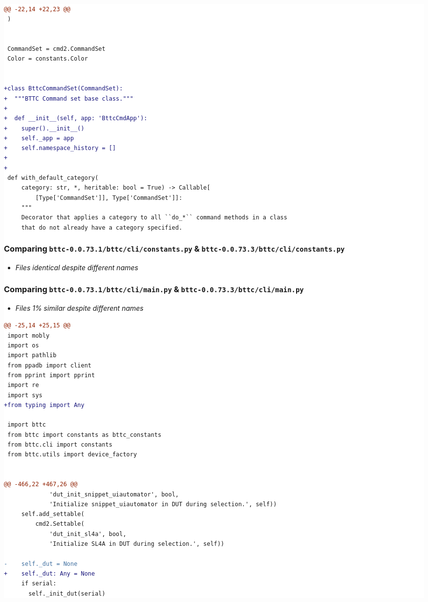 ```diff
@@ -22,14 +22,23 @@
 )
 
 
 CommandSet = cmd2.CommandSet
 Color = constants.Color
 
 
+class BttcCommandSet(CommandSet):
+  """BTTC Command set base class."""
+
+  def __init__(self, app: 'BttcCmdApp'):
+    super().__init__()
+    self._app = app
+    self.namespace_history = []
+
+
 def with_default_category(
     category: str, *, heritable: bool = True) -> Callable[
         [Type['CommandSet']], Type['CommandSet']]:
     """
     Decorator that applies a category to all ``do_*`` command methods in a class
     that do not already have a category specified.
```

### Comparing `bttc-0.0.73.1/bttc/cli/constants.py` & `bttc-0.0.73.3/bttc/cli/constants.py`

 * *Files identical despite different names*

### Comparing `bttc-0.0.73.1/bttc/cli/main.py` & `bttc-0.0.73.3/bttc/cli/main.py`

 * *Files 1% similar despite different names*

```diff
@@ -25,14 +25,15 @@
 import mobly
 import os
 import pathlib
 from ppadb import client
 from pprint import pprint
 import re
 import sys
+from typing import Any
 
 import bttc
 from bttc import constants as bttc_constants
 from bttc.cli import constants
 from bttc.utils import device_factory
 
 
@@ -466,22 +467,26 @@
             'dut_init_snippet_uiautomator', bool,
             'Initialize snippet_uiautomator in DUT during selection.', self))
     self.add_settable(
         cmd2.Settable(
             'dut_init_sl4a', bool,
             'Initialize SL4A in DUT during selection.', self))
 
-    self._dut = None
+    self._dut: Any = None
     if serial:
       self._init_dut(serial)
```
